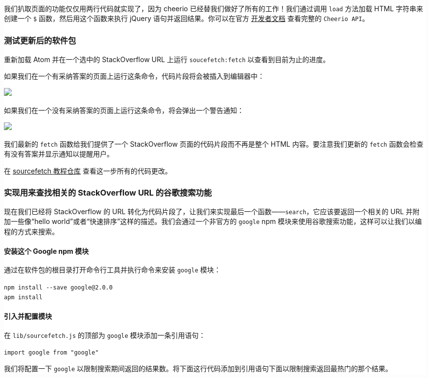 我们扒取页面的功能仅仅用两行代码就实现了，因为 cheerio 已经替我们做好了所有的工作！我们通过调用 `load` 方法加载 HTML 字符串来创建一个 `$` 函数，然后用这个函数来执行 jQuery 语句并返回结果。你可以在官方 [开发者文档](https://github.com/cheeriojs/cheerio) 查看完整的 `Cheerio API`。


### 测试更新后的软件包


重新加载 Atom 并在一个选中的 StackOverflow URL 上运行 `soucefetch:fetch` 以查看到目前为止的进度。


如果我们在一个有采纳答案的页面上运行这条命令，代码片段将会被插入到编辑器中：


![](https://img.linux.net.cn/data/attachment/album/201610/15/160534c1dq1d48twxshzzx.gif)


如果我们在一个没有采纳答案的页面上运行这条命令，将会弹出一个警告通知：


![](https://img.linux.net.cn/data/attachment/album/201610/15/160612a2jj2226uuwq2qxu.gif)


我们最新的 `fetch` 函数给我们提供了一个 StackOverflow 页面的代码片段而不再是整个 HTML 内容。要注意我们更新的 `fetch` 函数会检查有没有答案并显示通知以提醒用户。


在 [sourcefetch 教程仓库](https://github.com/NickTikhonov/sourcefetch-tutorial/commit/039a1e1e976d029f7d6b061b4c0dac3eb4a3b5d2) 查看这一步所有的代码更改。


### 实现用来查找相关的 StackOverflow URL 的谷歌搜索功能


现在我们已经将 StackOverflow 的 URL 转化为代码片段了，让我们来实现最后一个函数——`search`，它应该要返回一个相关的 URL 并附加一些像“hello world”或者“快速排序”这样的描述。我们会通过一个非官方的 `google` npm 模块来使用谷歌搜索功能，这样可以让我们以编程的方式来搜索。


#### 安装这个 Google npm 模块


通过在软件包的根目录打开命令行工具并执行命令来安装 `google` 模块：



```
npm install --save google@2.0.0
apm install

```

#### 引入并配置模块


在 `lib/sourcefetch.js` 的顶部为 `google` 模块添加一条引用语句：



```
import google from "google"

```

我们将配置一下 `google` 以限制搜索期间返回的结果数。将下面这行代码添加到引用语句下面以限制搜索返回最热门的那个结果。


